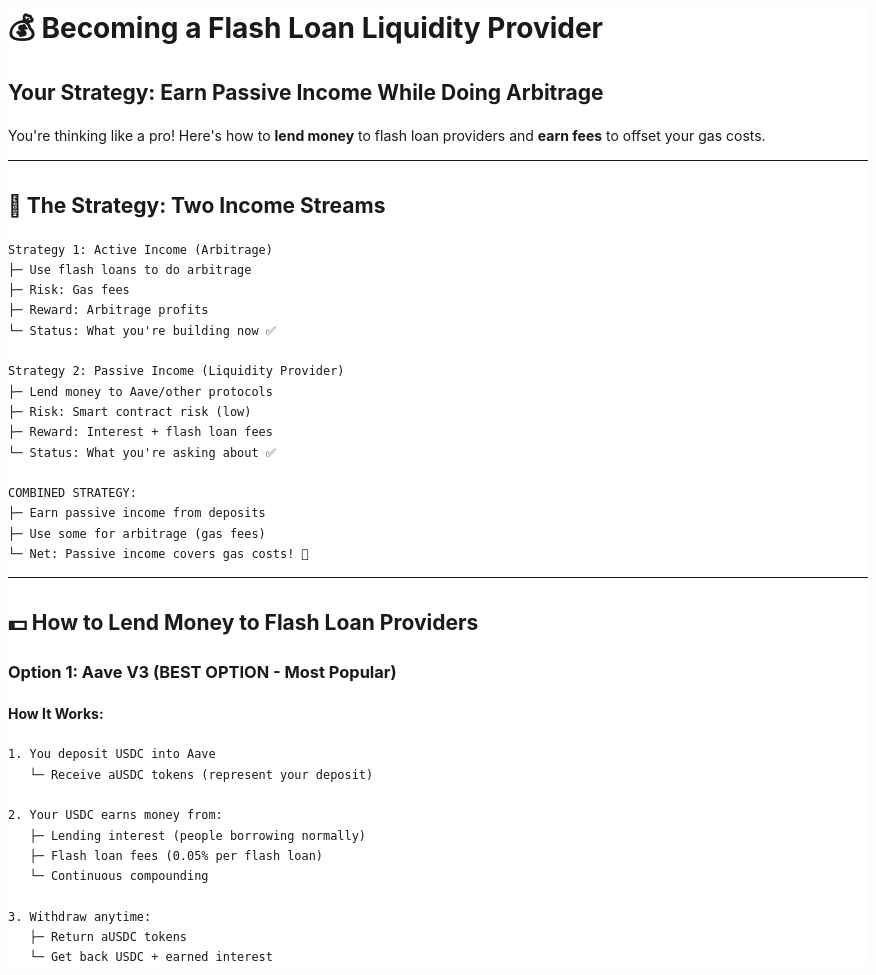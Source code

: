 # 💰 Becoming a Flash Loan Liquidity Provider

## Your Strategy: Earn Passive Income While Doing Arbitrage

You're thinking like a pro! Here's how to **lend money** to flash loan providers and **earn fees** to offset your gas costs.

---

## 🎯 The Strategy: Two Income Streams

```
Strategy 1: Active Income (Arbitrage)
├─ Use flash loans to do arbitrage
├─ Risk: Gas fees
├─ Reward: Arbitrage profits
└─ Status: What you're building now ✅

Strategy 2: Passive Income (Liquidity Provider)
├─ Lend money to Aave/other protocols
├─ Risk: Smart contract risk (low)
├─ Reward: Interest + flash loan fees
└─ Status: What you're asking about ✅

COMBINED STRATEGY:
├─ Earn passive income from deposits
├─ Use some for arbitrage (gas fees)
└─ Net: Passive income covers gas costs! 🎯
```

---

## 💵 How to Lend Money to Flash Loan Providers

### Option 1: Aave V3 (BEST OPTION - Most Popular)

#### How It Works:

```
1. You deposit USDC into Aave
   └─ Receive aUSDC tokens (represent your deposit)

2. Your USDC earns money from:
   ├─ Lending interest (people borrowing normally)
   ├─ Flash loan fees (0.05% per flash loan)
   └─ Continuous compounding

3. Withdraw anytime:
   ├─ Return aUSDC tokens
   └─ Get back USDC + earned interest
```
